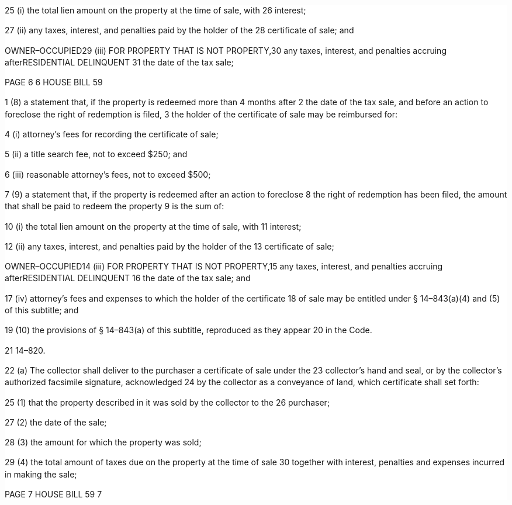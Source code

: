 25 (i) the total lien amount on the property at the time of sale, with
26 interest;

27 (ii) any taxes, interest, and penalties paid by the holder of the
28 certificate of sale; and

OWNER–OCCUPIED29 (iii) FOR PROPERTY THAT IS NOT
PROPERTY,30 any taxes, interest, and penalties accruing afterRESIDENTIAL DELINQUENT
31 the date of the tax sale;

PAGE 6
6 HOUSE BILL 59

1 (8) a statement that, if the property is redeemed more than 4 months after
2 the date of the tax sale, and before an action to foreclose the right of redemption is filed,
3 the holder of the certificate of sale may be reimbursed for:

4 (i) attorney’s fees for recording the certificate of sale;

5 (ii) a title search fee, not to exceed $250; and

6 (iii) reasonable attorney’s fees, not to exceed $500;

7 (9) a statement that, if the property is redeemed after an action to foreclose
8 the right of redemption has been filed, the amount that shall be paid to redeem the property
9 is the sum of:

10 (i) the total lien amount on the property at the time of sale, with
11 interest;

12 (ii) any taxes, interest, and penalties paid by the holder of the
13 certificate of sale;

OWNER–OCCUPIED14 (iii) FOR PROPERTY THAT IS NOT
PROPERTY,15 any taxes, interest, and penalties accruing afterRESIDENTIAL DELINQUENT
16 the date of the tax sale; and

17 (iv) attorney’s fees and expenses to which the holder of the certificate
18 of sale may be entitled under § 14–843(a)(4) and (5) of this subtitle; and

19 (10) the provisions of § 14–843(a) of this subtitle, reproduced as they appear
20 in the Code.

21 14–820.

22 (a) The collector shall deliver to the purchaser a certificate of sale under the
23 collector’s hand and seal, or by the collector’s authorized facsimile signature, acknowledged
24 by the collector as a conveyance of land, which certificate shall set forth:

25 (1) that the property described in it was sold by the collector to the
26 purchaser;

27 (2) the date of the sale;

28 (3) the amount for which the property was sold;

29 (4) the total amount of taxes due on the property at the time of sale
30 together with interest, penalties and expenses incurred in making the sale;

PAGE 7
HOUSE BILL 59 7
